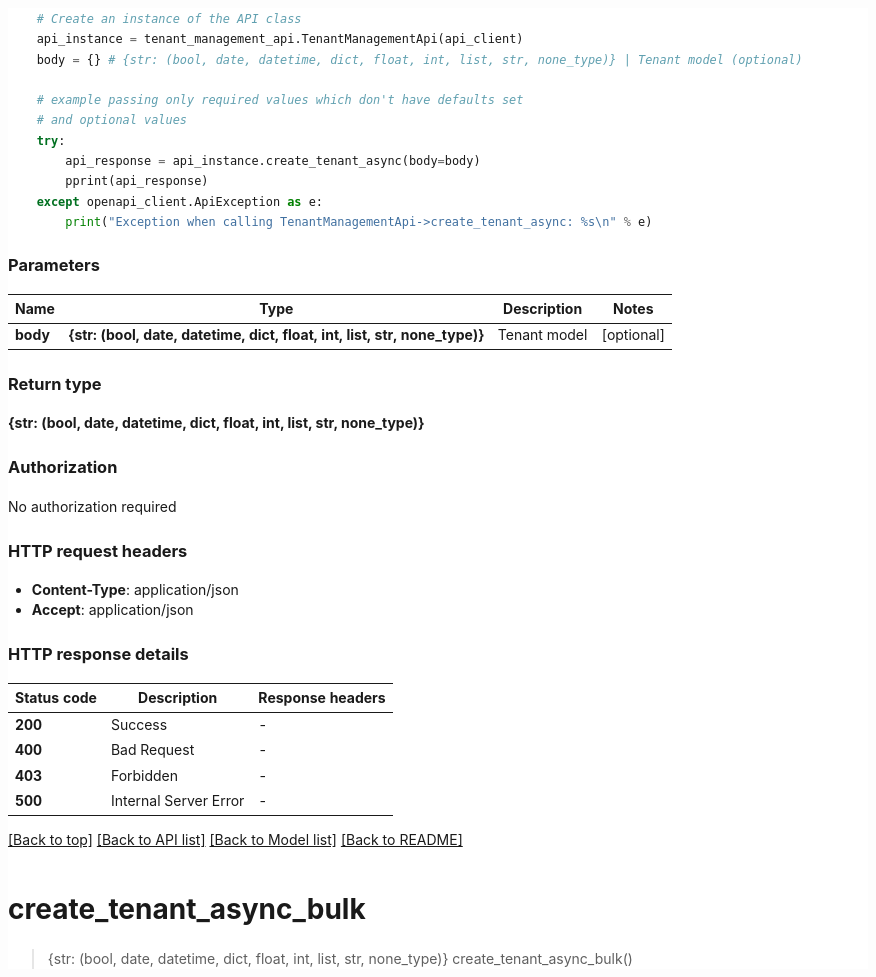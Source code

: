 ```python
    # Create an instance of the API class
    api_instance = tenant_management_api.TenantManagementApi(api_client)
    body = {} # {str: (bool, date, datetime, dict, float, int, list, str, none_type)} | Tenant model (optional)

    # example passing only required values which don't have defaults set
    # and optional values
    try:
        api_response = api_instance.create_tenant_async(body=body)
        pprint(api_response)
    except openapi_client.ApiException as e:
        print("Exception when calling TenantManagementApi->create_tenant_async: %s\n" % e)
```


### Parameters

Name | Type | Description  | Notes
------------- | ------------- | ------------- | -------------
 **body** | **{str: (bool, date, datetime, dict, float, int, list, str, none_type)}**| Tenant model | [optional]

### Return type

**{str: (bool, date, datetime, dict, float, int, list, str, none_type)}**

### Authorization

No authorization required

### HTTP request headers

 - **Content-Type**: application/json
 - **Accept**: application/json


### HTTP response details

| Status code | Description | Response headers |
|-------------|-------------|------------------|
**200** | Success |  -  |
**400** | Bad Request |  -  |
**403** | Forbidden |  -  |
**500** | Internal Server Error |  -  |

[[Back to top]](#) [[Back to API list]](../README.md#documentation-for-api-endpoints) [[Back to Model list]](../README.md#documentation-for-models) [[Back to README]](../README.md)

# **create_tenant_async_bulk**
> {str: (bool, date, datetime, dict, float, int, list, str, none_type)} create_tenant_async_bulk()


